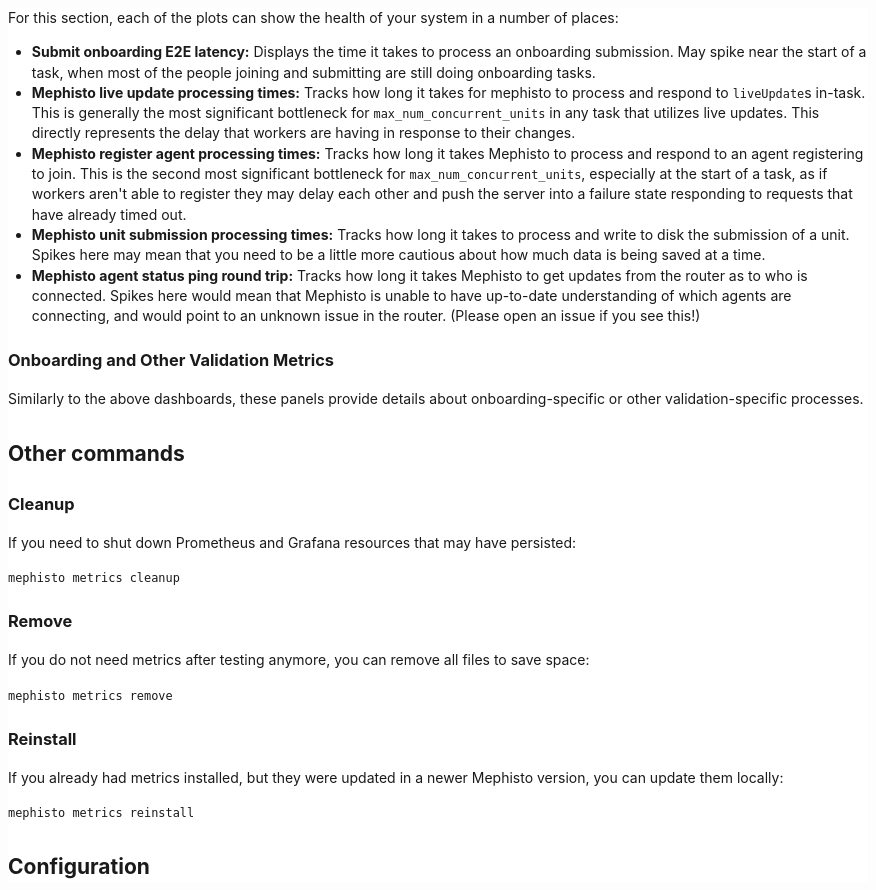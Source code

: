 For this section, each of the plots can show the health of your system in a number of places:
- **Submit onboarding E2E latency:** Displays the time it takes to process an onboarding submission. May spike near the start of a task, when most of the people joining and submitting are still doing onboarding tasks.
- **Mephisto live update processing times:** Tracks how long it takes for mephisto to process and respond to `liveUpdate`s in-task. This is generally the most significant bottleneck for `max_num_concurrent_units` in any task that utilizes live updates. This directly represents the delay that workers are having in response to their changes.
- **Mephisto register agent processing times:** Tracks how long it takes Mephisto to process and respond to an agent registering to join. This is the second most significant bottleneck for `max_num_concurrent_units`, especially at the start of a task, as if workers aren't able to register they may delay each other and push the server into a failure state responding to requests that have already timed out.
- **Mephisto unit submission processing times:** Tracks how long it takes to process and write to disk the submission of a unit. Spikes here may mean that you need to be a little more cautious about how much data is being saved at a time.
- **Mephisto agent status ping round trip:** Tracks how long it takes Mephisto to get updates from the router as to who is connected. Spikes here would mean that Mephisto is unable to have up-to-date understanding of which agents are connecting, and would point to an unknown issue in the router. (Please open an issue if you see this!)

### Onboarding and Other Validation Metrics

Similarly to the above dashboards, these panels provide details about onboarding-specific or other validation-specific processes.

## Other commands

### Cleanup

If you need to shut down Prometheus and Grafana resources that may have persisted:
```shell
mephisto metrics cleanup
```

### Remove

If you do not need metrics after testing anymore, you can remove all files to save space:
```shell
mephisto metrics remove
```

### Reinstall

If you already had metrics installed, but they were updated in a newer Mephisto version, you can update them locally:
```shell
mephisto metrics reinstall
```

## Configuration
